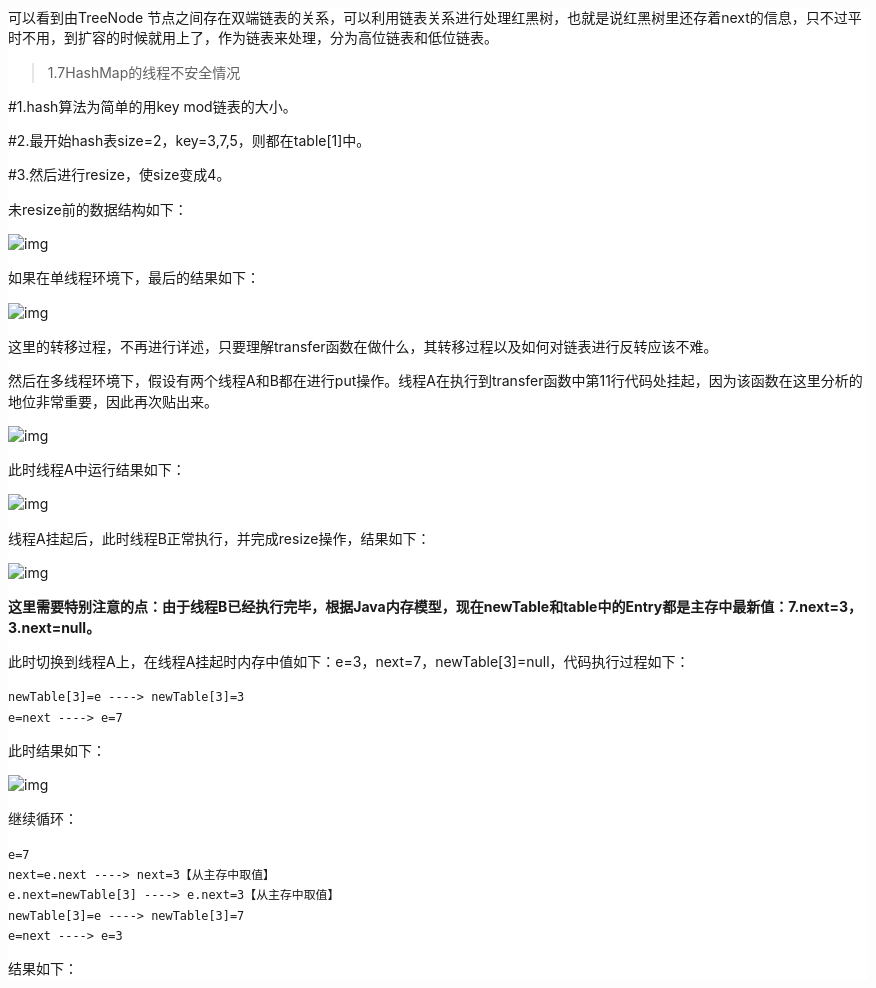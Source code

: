 可以看到由TreeNode 节点之间存在双端链表的关系，可以利用链表关系进行处理红黑树，也就是说红黑树里还存着next的信息，只不过平时不用，到扩容的时候就用上了，作为链表来处理，分为高位链表和低位链表。

> 1.7HashMap的线程不安全情况

\#1.hash算法为简单的用key mod链表的大小。

\#2.最开始hash表size=2，key=3,7,5，则都在table[1]中。

\#3.然后进行resize，使size变成4。

未resize前的数据结构如下：

![img](https://imgconvert.csdnimg.cn/aHR0cHM6Ly9pbWcyMDE4LmNuYmxvZ3MuY29tL2Jsb2cvNzA2NTY5LzIwMTkwMi83MDY1NjktMjAxOTAyMjgxNjIyNTc3NzQtMTQzNzUzMDM4Ny5wbmc?x-oss-process=image/format,png)

如果在单线程环境下，最后的结果如下：

![img](https://imgconvert.csdnimg.cn/aHR0cHM6Ly9pbWcyMDE4LmNuYmxvZ3MuY29tL2Jsb2cvNzA2NTY5LzIwMTkwMi83MDY1NjktMjAxOTAyMjgxNjIzNDY4NzAtMTM0MjgwNDY3MC5wbmc?x-oss-process=image/format,png)

这里的转移过程，不再进行详述，只要理解transfer函数在做什么，其转移过程以及如何对链表进行反转应该不难。

然后在多线程环境下，假设有两个线程A和B都在进行put操作。线程A在执行到transfer函数中第11行代码处挂起，因为该函数在这里分析的地位非常重要，因此再次贴出来。

![img](https://imgconvert.csdnimg.cn/aHR0cHM6Ly9pbWcyMDE4LmNuYmxvZ3MuY29tL2Jsb2cvNzA2NTY5LzIwMTkwMi83MDY1NjktMjAxOTAyMjgyMjI3NTMxMzctNjAwMzczNzMwLnBuZw?x-oss-process=image/format,png)

 

此时线程A中运行结果如下：

![img](https://imgconvert.csdnimg.cn/aHR0cHM6Ly9pbWcyMDE4LmNuYmxvZ3MuY29tL2Jsb2cvNzA2NTY5LzIwMTkwMi83MDY1NjktMjAxOTAyMjgyMjU3MTkwMzEtMTcxNzY5ODk0NS5wbmc?x-oss-process=image/format,png)

线程A挂起后，此时线程B正常执行，并完成resize操作，结果如下：

![img](https://imgconvert.csdnimg.cn/aHR0cHM6Ly9pbWcyMDE4LmNuYmxvZ3MuY29tL2Jsb2cvNzA2NTY5LzIwMTkwMi83MDY1NjktMjAxOTAyMjgxNzI4NTYwNDctMjE2MTk0MzI4LnBuZw?x-oss-process=image/format,png)

**这里需要特别注意的点：由于线程B已经执行完毕，根据Java内存模型，现在newTable和table中的Entry都是主存中最新值：7.next=3，3.next=null。**

此时切换到线程A上，在线程A挂起时内存中值如下：e=3，next=7，newTable[3]=null，代码执行过程如下：

```html
newTable[3]=e ----> newTable[3]=3
e=next ----> e=7
```

此时结果如下：

![img](https://imgconvert.csdnimg.cn/aHR0cHM6Ly9pbWcyMDE4LmNuYmxvZ3MuY29tL2Jsb2cvNzA2NTY5LzIwMTkwMi83MDY1NjktMjAxOTAyMjgxNzM0NTA0NDItMTA1ODE3NzI2MC5wbmc?x-oss-process=image/format,png)

继续循环：

```html
e=7
next=e.next ----> next=3【从主存中取值】
e.next=newTable[3] ----> e.next=3【从主存中取值】
newTable[3]=e ----> newTable[3]=7
e=next ----> e=3
```

结果如下：
